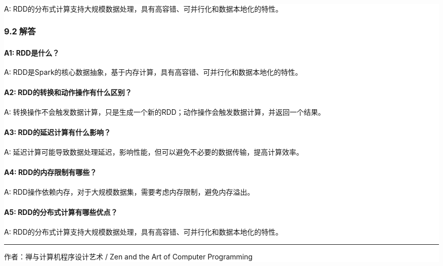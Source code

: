 A: RDD的分布式计算支持大规模数据处理，具有高容错、可并行化和数据本地化的特性。

### 9.2 解答

#### A1: RDD是什么？

A: RDD是Spark的核心数据抽象，基于内存计算，具有高容错、可并行化和数据本地化的特性。

#### A2: RDD的转换和动作操作有什么区别？

A: 转换操作不会触发数据计算，只是生成一个新的RDD；动作操作会触发数据计算，并返回一个结果。

#### A3: RDD的延迟计算有什么影响？

A: 延迟计算可能导致数据处理延迟，影响性能，但可以避免不必要的数据传输，提高计算效率。

#### A4: RDD的内存限制有哪些？

A: RDD操作依赖内存，对于大规模数据集，需要考虑内存限制，避免内存溢出。

#### A5: RDD的分布式计算有哪些优点？

A: RDD的分布式计算支持大规模数据处理，具有高容错、可并行化和数据本地化的特性。

---

作者：禅与计算机程序设计艺术 / Zen and the Art of Computer Programming

